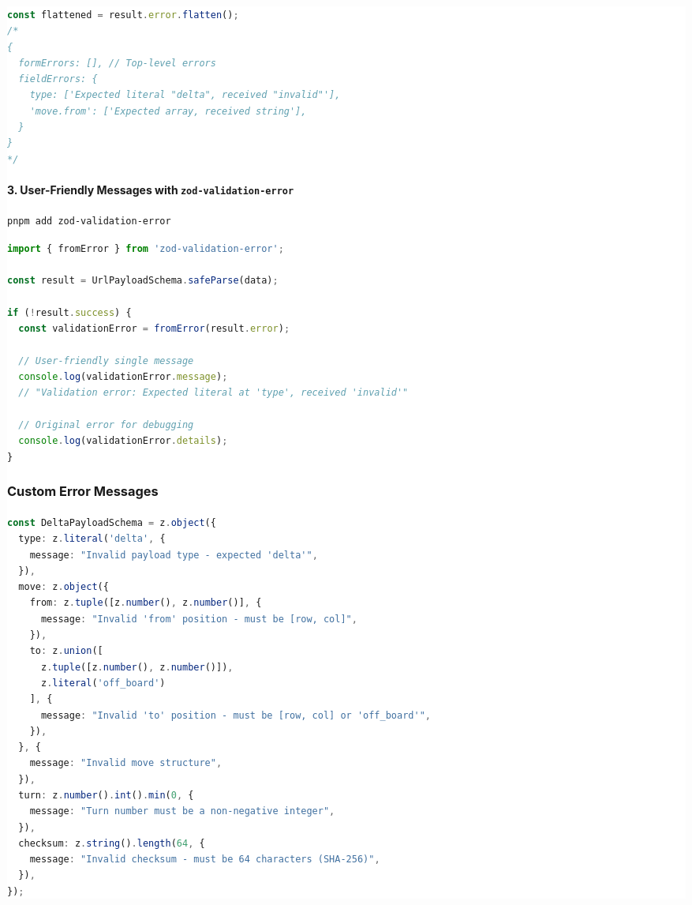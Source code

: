 ```typescript
const flattened = result.error.flatten();
/*
{
  formErrors: [], // Top-level errors
  fieldErrors: {
    type: ['Expected literal "delta", received "invalid"'],
    'move.from': ['Expected array, received string'],
  }
}
*/
```

#### 3. User-Friendly Messages with `zod-validation-error`

```bash
pnpm add zod-validation-error
```

```typescript
import { fromError } from 'zod-validation-error';

const result = UrlPayloadSchema.safeParse(data);

if (!result.success) {
  const validationError = fromError(result.error);

  // User-friendly single message
  console.log(validationError.message);
  // "Validation error: Expected literal at 'type', received 'invalid'"

  // Original error for debugging
  console.log(validationError.details);
}
```

### Custom Error Messages

```typescript
const DeltaPayloadSchema = z.object({
  type: z.literal('delta', {
    message: "Invalid payload type - expected 'delta'",
  }),
  move: z.object({
    from: z.tuple([z.number(), z.number()], {
      message: "Invalid 'from' position - must be [row, col]",
    }),
    to: z.union([
      z.tuple([z.number(), z.number()]),
      z.literal('off_board')
    ], {
      message: "Invalid 'to' position - must be [row, col] or 'off_board'",
    }),
  }, {
    message: "Invalid move structure",
  }),
  turn: z.number().int().min(0, {
    message: "Turn number must be a non-negative integer",
  }),
  checksum: z.string().length(64, {
    message: "Invalid checksum - must be 64 characters (SHA-256)",
  }),
});
```
